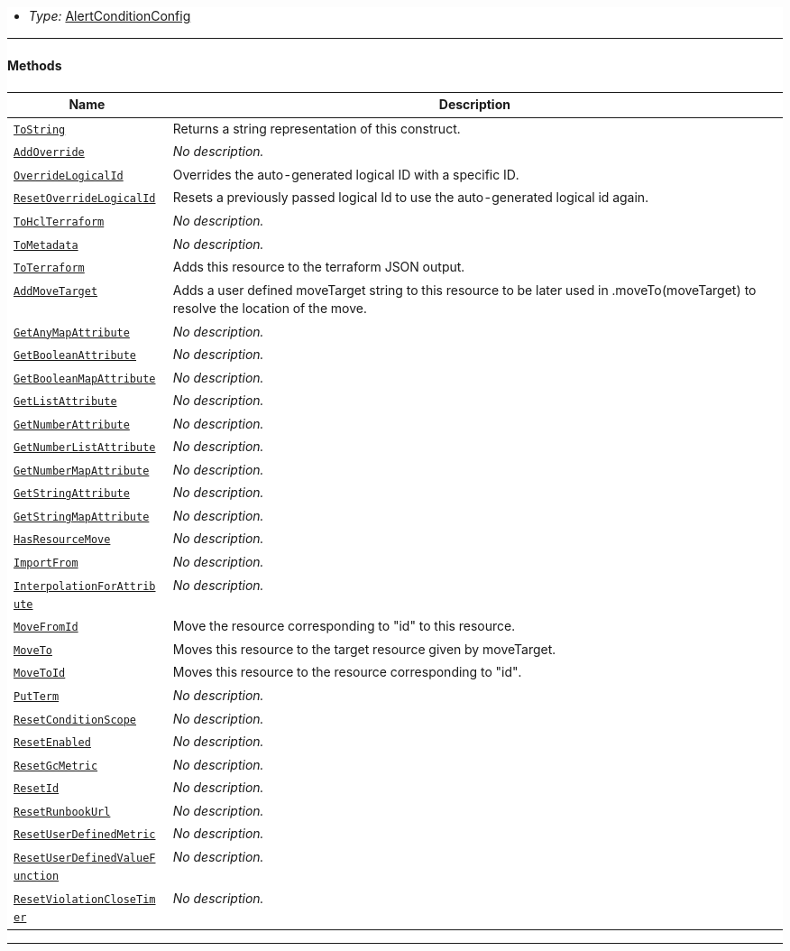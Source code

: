 - *Type:* <a href="#@cdktf/provider-newrelic.alertCondition.AlertConditionConfig">AlertConditionConfig</a>

---

#### Methods <a name="Methods" id="Methods"></a>

| **Name** | **Description** |
| --- | --- |
| <code><a href="#@cdktf/provider-newrelic.alertCondition.AlertCondition.toString">ToString</a></code> | Returns a string representation of this construct. |
| <code><a href="#@cdktf/provider-newrelic.alertCondition.AlertCondition.addOverride">AddOverride</a></code> | *No description.* |
| <code><a href="#@cdktf/provider-newrelic.alertCondition.AlertCondition.overrideLogicalId">OverrideLogicalId</a></code> | Overrides the auto-generated logical ID with a specific ID. |
| <code><a href="#@cdktf/provider-newrelic.alertCondition.AlertCondition.resetOverrideLogicalId">ResetOverrideLogicalId</a></code> | Resets a previously passed logical Id to use the auto-generated logical id again. |
| <code><a href="#@cdktf/provider-newrelic.alertCondition.AlertCondition.toHclTerraform">ToHclTerraform</a></code> | *No description.* |
| <code><a href="#@cdktf/provider-newrelic.alertCondition.AlertCondition.toMetadata">ToMetadata</a></code> | *No description.* |
| <code><a href="#@cdktf/provider-newrelic.alertCondition.AlertCondition.toTerraform">ToTerraform</a></code> | Adds this resource to the terraform JSON output. |
| <code><a href="#@cdktf/provider-newrelic.alertCondition.AlertCondition.addMoveTarget">AddMoveTarget</a></code> | Adds a user defined moveTarget string to this resource to be later used in .moveTo(moveTarget) to resolve the location of the move. |
| <code><a href="#@cdktf/provider-newrelic.alertCondition.AlertCondition.getAnyMapAttribute">GetAnyMapAttribute</a></code> | *No description.* |
| <code><a href="#@cdktf/provider-newrelic.alertCondition.AlertCondition.getBooleanAttribute">GetBooleanAttribute</a></code> | *No description.* |
| <code><a href="#@cdktf/provider-newrelic.alertCondition.AlertCondition.getBooleanMapAttribute">GetBooleanMapAttribute</a></code> | *No description.* |
| <code><a href="#@cdktf/provider-newrelic.alertCondition.AlertCondition.getListAttribute">GetListAttribute</a></code> | *No description.* |
| <code><a href="#@cdktf/provider-newrelic.alertCondition.AlertCondition.getNumberAttribute">GetNumberAttribute</a></code> | *No description.* |
| <code><a href="#@cdktf/provider-newrelic.alertCondition.AlertCondition.getNumberListAttribute">GetNumberListAttribute</a></code> | *No description.* |
| <code><a href="#@cdktf/provider-newrelic.alertCondition.AlertCondition.getNumberMapAttribute">GetNumberMapAttribute</a></code> | *No description.* |
| <code><a href="#@cdktf/provider-newrelic.alertCondition.AlertCondition.getStringAttribute">GetStringAttribute</a></code> | *No description.* |
| <code><a href="#@cdktf/provider-newrelic.alertCondition.AlertCondition.getStringMapAttribute">GetStringMapAttribute</a></code> | *No description.* |
| <code><a href="#@cdktf/provider-newrelic.alertCondition.AlertCondition.hasResourceMove">HasResourceMove</a></code> | *No description.* |
| <code><a href="#@cdktf/provider-newrelic.alertCondition.AlertCondition.importFrom">ImportFrom</a></code> | *No description.* |
| <code><a href="#@cdktf/provider-newrelic.alertCondition.AlertCondition.interpolationForAttribute">InterpolationForAttribute</a></code> | *No description.* |
| <code><a href="#@cdktf/provider-newrelic.alertCondition.AlertCondition.moveFromId">MoveFromId</a></code> | Move the resource corresponding to "id" to this resource. |
| <code><a href="#@cdktf/provider-newrelic.alertCondition.AlertCondition.moveTo">MoveTo</a></code> | Moves this resource to the target resource given by moveTarget. |
| <code><a href="#@cdktf/provider-newrelic.alertCondition.AlertCondition.moveToId">MoveToId</a></code> | Moves this resource to the resource corresponding to "id". |
| <code><a href="#@cdktf/provider-newrelic.alertCondition.AlertCondition.putTerm">PutTerm</a></code> | *No description.* |
| <code><a href="#@cdktf/provider-newrelic.alertCondition.AlertCondition.resetConditionScope">ResetConditionScope</a></code> | *No description.* |
| <code><a href="#@cdktf/provider-newrelic.alertCondition.AlertCondition.resetEnabled">ResetEnabled</a></code> | *No description.* |
| <code><a href="#@cdktf/provider-newrelic.alertCondition.AlertCondition.resetGcMetric">ResetGcMetric</a></code> | *No description.* |
| <code><a href="#@cdktf/provider-newrelic.alertCondition.AlertCondition.resetId">ResetId</a></code> | *No description.* |
| <code><a href="#@cdktf/provider-newrelic.alertCondition.AlertCondition.resetRunbookUrl">ResetRunbookUrl</a></code> | *No description.* |
| <code><a href="#@cdktf/provider-newrelic.alertCondition.AlertCondition.resetUserDefinedMetric">ResetUserDefinedMetric</a></code> | *No description.* |
| <code><a href="#@cdktf/provider-newrelic.alertCondition.AlertCondition.resetUserDefinedValueFunction">ResetUserDefinedValueFunction</a></code> | *No description.* |
| <code><a href="#@cdktf/provider-newrelic.alertCondition.AlertCondition.resetViolationCloseTimer">ResetViolationCloseTimer</a></code> | *No description.* |

---